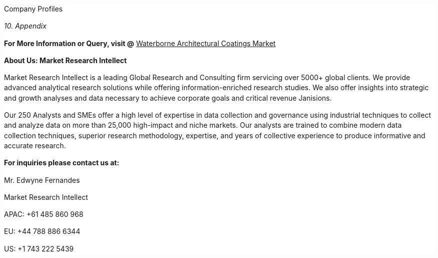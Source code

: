 Company Profiles</span></em></p><p><em><span class="font-[700]">10. Appendix</span></em></p><p><span class="font-[700]"><strong>For More Information or Query, visit&nbsp;@</strong>&nbsp;</span><span class="font-[700]"><a href="https://www.marketresearchintellect.com/product/global-waterborne-architectural-coatings-market/?utm_source=Linkedin&utm_medium=828" target="_blank" data-tracking-control-name="article-ssr-frontend-pulse_little-text-block" data-tracking-will-navigate="" data-test-link="">Waterborne Architectural Coatings Market</a></span></p><p><strong><span class="font-[700]">About Us: Market Research Intellect</span></strong></p><p><span class="">Market Research Intellect is a leading Global Research and Consulting firm servicing over 5000+ global clients. We provide advanced analytical research solutions while offering information-enriched research studies.&nbsp;</span>We also offer insights into strategic and growth analyses and data necessary to achieve corporate goals and critical revenue Janisions.</p><p><span class="">Our 250 Analysts and SMEs offer a high level of expertise in data collection and governance using industrial techniques to collect and analyze data on more than 25,000 high-impact and niche markets. Our analysts are trained to combine modern data collection techniques, superior research methodology, expertise, and years of collective experience to produce informative and accurate research.</span></p><p><strong>For inquiries please contact us at:</strong></p><p>Mr. Edwyne Fernandes</p><p>Market Research Intellect</p><p>APAC: +61 485 860 968</p><p>EU: +44 788 886 6344</p><p>US: +1 743 222 5439</p>
